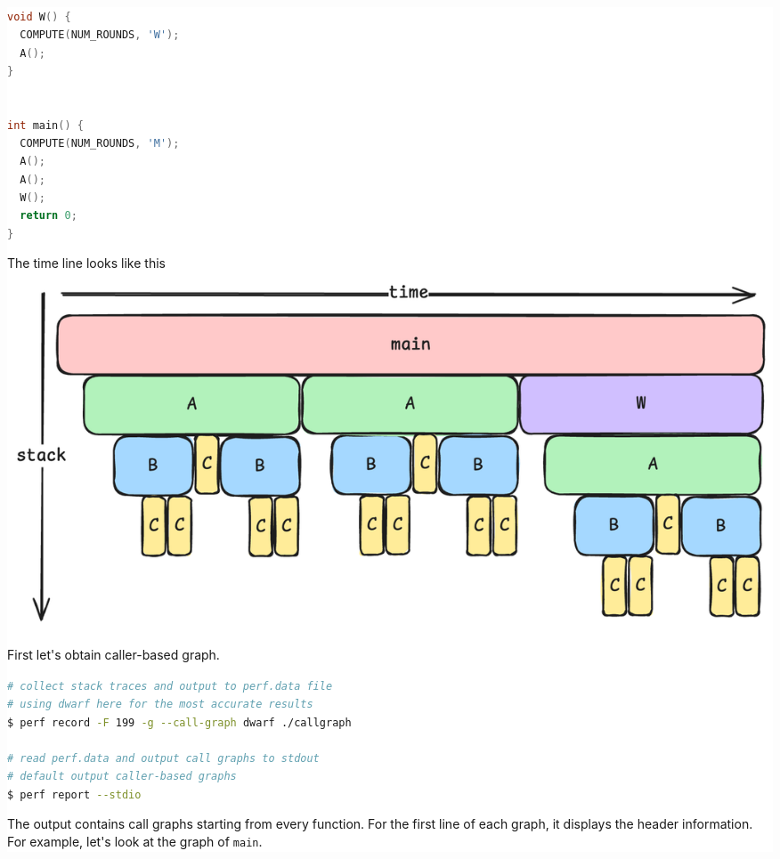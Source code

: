 ```cpp
void W() {
  COMPUTE(NUM_ROUNDS, 'W');
  A();
}


int main() {
  COMPUTE(NUM_ROUNDS, 'M');
  A();
  A();
  W();
  return 0;
}
```

The time line looks like this
![](/img/pc/perf2.png)

First let's obtain caller-based graph.
```bash
# collect stack traces and output to perf.data file
# using dwarf here for the most accurate results
$ perf record -F 199 -g --call-graph dwarf ./callgraph

# read perf.data and output call graphs to stdout
# default output caller-based graphs
$ perf report --stdio
```

The output contains call graphs starting from every function. For the first line of each graph, it 
displays the header information. For example, let's look at the graph of `main`. 
